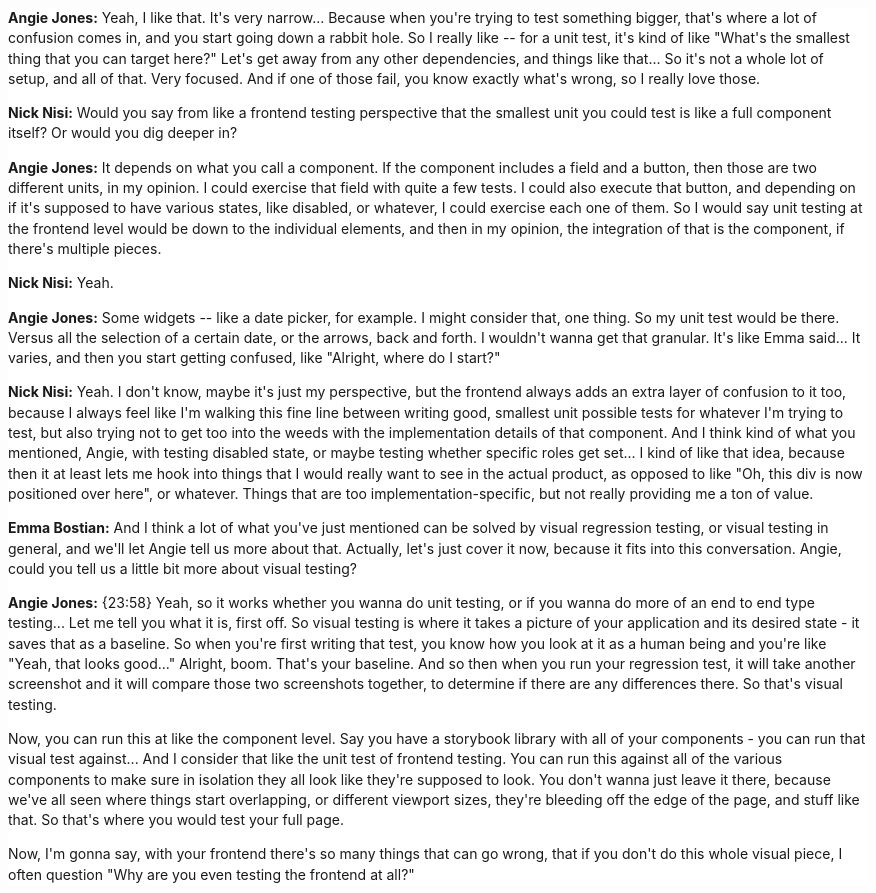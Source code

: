 **Angie Jones:** Yeah, I like that. It's very narrow... Because when you're trying to test something bigger, that's where a lot of confusion comes in, and you start going down a rabbit hole. So I really like -- for a unit test, it's kind of like "What's the smallest thing that you can target here?" Let's get away from any other dependencies, and things like that... So it's not a whole lot of setup, and all of that. Very focused. And if one of those fail, you know exactly what's wrong, so I really love those.

**Nick Nisi:** Would you say from like a frontend testing perspective that the smallest unit you could test is like a full component itself? Or would you dig deeper in?

**Angie Jones:** It depends on what you call a component. If the component includes a field and a button, then those are two different units, in my opinion. I could exercise that field with quite a few tests. I could also execute that button, and depending on if it's supposed to have various states, like disabled, or whatever, I could exercise each one of them. So I would say unit testing at the frontend level would be down to the individual elements, and then in my opinion, the integration of that is the component, if there's multiple pieces.

**Nick Nisi:** Yeah.

**Angie Jones:** Some widgets -- like a date picker, for example. I might consider that, one thing. So my unit test would be there. Versus all the selection of a certain date, or the arrows, back and forth. I wouldn't wanna get that granular. It's like Emma said... It varies, and then you start getting confused, like "Alright, where do I start?"

**Nick Nisi:** Yeah. I don't know, maybe it's just my perspective, but the frontend always adds an extra layer of confusion to it too, because I always feel like I'm walking this fine line between writing good, smallest unit possible tests for whatever I'm trying to test, but also trying not to get too into the weeds with the implementation details of that component. And I think kind of what you mentioned, Angie, with testing disabled state, or maybe testing whether specific roles get set... I kind of like that idea, because then it at least lets me hook into things that I would really want to see in the actual product, as opposed to like "Oh, this div is now positioned over here", or whatever. Things that are too implementation-specific, but not really providing me a ton of value.

**Emma Bostian:** And I think a lot of what you've just mentioned can be solved by visual regression testing, or visual testing in general, and we'll let Angie tell us more about that. Actually, let's just cover it now, because it fits into this conversation. Angie, could you tell us a little bit more about visual testing?

**Angie Jones:** \{23:58\} Yeah, so it works whether you wanna do unit testing, or if you wanna do more of an end to end type testing... Let me tell you what it is, first off. So visual testing is where it takes a picture of your application and its desired state - it saves that as a baseline. So when you're first writing that test, you know how you look at it as a human being and you're like "Yeah, that looks good..." Alright, boom. That's your baseline. And so then when you run your regression test, it will take another screenshot and it will compare those two screenshots together, to determine if there are any differences there. So that's visual testing.

Now, you can run this at like the component level. Say you have a storybook library with all of your components - you can run that visual test against... And I consider that like the unit test of frontend testing. You can run this against all of the various components to make sure in isolation they all look like they're supposed to look. You don't wanna just leave it there, because we've all seen where things start overlapping, or different viewport sizes, they're bleeding off the edge of the page, and stuff like that. So that's where you would test your full page.

Now, I'm gonna say, with your frontend there's so many things that can go wrong, that if you don't do this whole visual piece, I often question "Why are you even testing the frontend at all?"
